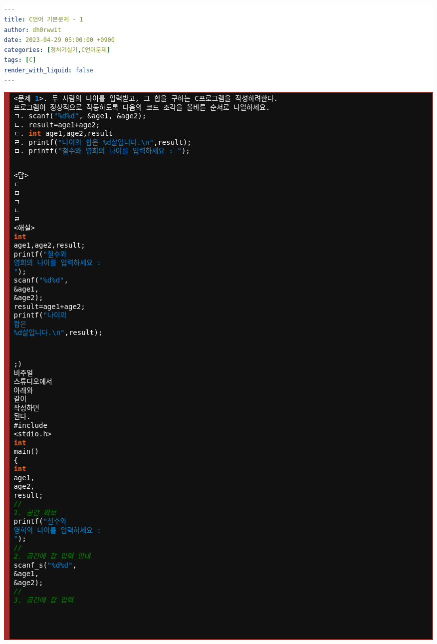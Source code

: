 ```yaml
---
title: C언어 기본문제 - 1
author: dh0rwwit
date: 2023-04-29 05:00:00 +0900
categories: [정처기실기,C언어문제]
tags: [C]
render_with_liquid: false
---
```



<div style="background: #111111; overflow:auto;width:auto;border:solid brown;border-width:.2em .2em .2em .8em;padding:.2em .6em;"><pre style="margin: 0; line-height: 125%"><span style="color: #ffffff">&lt;문제</span> <span style="color: #0086f7; font-weight: bold">1</span><span style="color: #ffffff">&gt;.</span> <span style="color: #ffffff">두</span> <span style="color: #ffffff">사람의</span> <span style="color: #ffffff">나이를</span> <span style="color: #ffffff">입력받고,</span> <span style="color: #ffffff">그</span> <span style="color: #ffffff">합을</span> <span style="color: #ffffff">구하는</span> <span style="color: #ffffff">C프로그램을</span> <span style="color: #ffffff">작성하려한다.</span>
<span style="color: #ffffff">프로그램이</span> <span style="color: #ffffff">정상적으로</span> <span style="color: #ffffff">작동하도록</span> <span style="color: #ffffff">다음의</span> <span style="color: #ffffff">코드</span> <span style="color: #ffffff">조각을</span> <span style="color: #ffffff">올바른</span> <span style="color: #ffffff">순서로</span> <span style="color: #ffffff">나열하세요.</span>
<span style="color: #ffffff">ㄱ.</span> <span style="color: #ffffff">scanf(</span><span style="color: #0086d2">&quot;%d%d&quot;</span><span style="color: #ffffff">,</span> <span style="color: #ffffff">&amp;age1,</span> <span style="color: #ffffff">&amp;age2);</span>
<span style="color: #ffffff">ㄴ.</span> <span style="color: #ffffff">result=age1+age2;</span>
<span style="color: #ffffff">ㄷ.</span> <span style="color: #fb660a; font-weight: bold">int</span> <span style="color: #ffffff">age1,age2,result</span>
<span style="color: #ffffff">ㄹ.</span> <span style="color: #ffffff">printf(</span><span style="color: #0086d2">&quot;나이의 합은 %d살입니다.\n&quot;</span><span style="color: #ffffff">,result);</span>
<span style="color: #ffffff">ㅁ.</span> <span style="color: #ffffff">printf(</span><span style="color: #0086d2">&quot;철수와 영희의 나이를 입력하세요 : &quot;</span><span style="color: #ffffff">);</span>

<span style="color: #ffffff">&lt;답&gt;</span> 
<span style="color: #ffffff">ㄷ</span> <span style="color: #ffffff">ㅁ</span> <span style="color: #ffffff">ㄱ</span> <span style="color: #ffffff">ㄴ</span> <span style="color: #ffffff">ㄹ</span>
<span style="color: #ffffff">&lt;해설&gt;</span>
<span style="color: #fb660a; font-weight: bold">int</span> <span style="color: #ffffff">age1,age2,result;</span>
<span style="color: #ffffff">printf(</span><span style="color: #0086d2">&quot;철수와 영희의 나이를 입력하세요 : &quot;</span><span style="color: #ffffff">);</span>
<span style="color: #ffffff">scanf(</span><span style="color: #0086d2">&quot;%d%d&quot;</span><span style="color: #ffffff">,</span> <span style="color: #ffffff">&amp;age1,</span> <span style="color: #ffffff">&amp;age2);</span>
<span style="color: #ffffff">result=age1+age2;</span>
<span style="color: #ffffff">printf(</span><span style="color: #0086d2">&quot;나이의 합은 %d살입니다.\n&quot;</span><span style="color: #ffffff">,result);</span>

<span style="color: #ffffff">;)</span> <span style="color: #ffffff">비주얼</span> <span style="color: #ffffff">스튜디오에서</span> <span style="color: #ffffff">아래와</span> <span style="color: #ffffff">같이</span> <span style="color: #ffffff">작성하면</span> <span style="color: #ffffff">된다.</span>
<span style="color: #ffffff">#include</span> <span style="color: #ffffff">&lt;stdio.h&gt;</span>
<span style="color: #fb660a; font-weight: bold">int</span> <span style="color: #ffffff">main()</span> <span style="color: #ffffff">{</span>
    <span style="color: #fb660a; font-weight: bold">int</span> <span style="color: #ffffff">age1,</span> <span style="color: #ffffff">age2,</span> <span style="color: #ffffff">result;</span> <span style="color: #008800; font-style: italic; background-color: #0f140f">// 1. 공간 확보</span>
    <span style="color: #ffffff">printf(</span><span style="color: #0086d2">&quot;철수와 영희의 나이를 입력하세요 : &quot;</span><span style="color: #ffffff">);</span> <span style="color: #008800; font-style: italic; background-color: #0f140f">// 2. 공간에 값 입력 안내</span>
    <span style="color: #ffffff">scanf_s(</span><span style="color: #0086d2">&quot;%d%d&quot;</span><span style="color: #ffffff">,</span> <span style="color: #ffffff">&amp;age1,</span> <span style="color: #ffffff">&amp;age2);</span> <span style="color: #008800; font-style: italic; background-color: #0f140f">// 3. 공간에 값 입력</span>